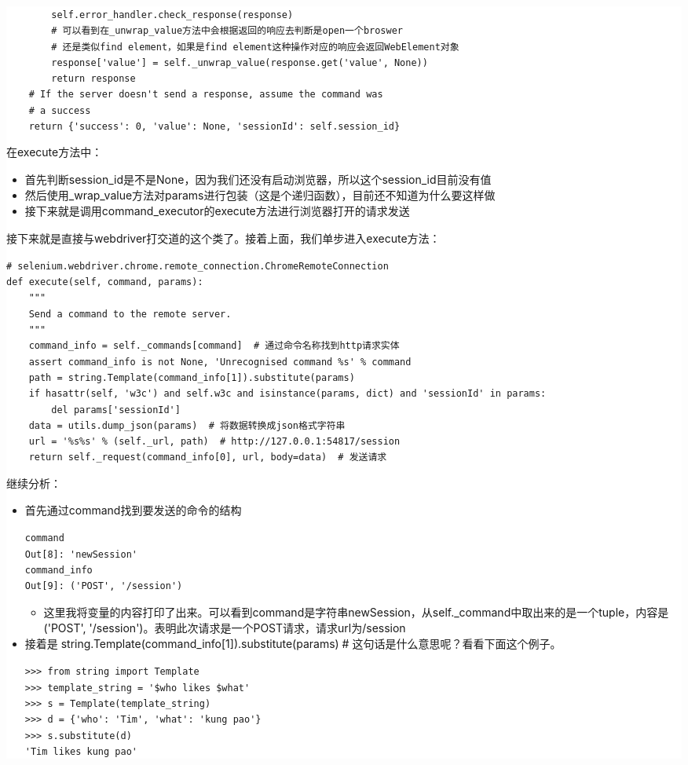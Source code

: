```
        self.error_handler.check_response(response)
        # 可以看到在_unwrap_value方法中会根据返回的响应去判断是open一个broswer
        # 还是类似find element，如果是find element这种操作对应的响应会返回WebElement对象
        response['value'] = self._unwrap_value(response.get('value', None))  
        return response
    # If the server doesn't send a response, assume the command was
    # a success
    return {'success': 0, 'value': None, 'sessionId': self.session_id}
```
在execute方法中：

- 首先判断session_id是不是None，因为我们还没有启动浏览器，所以这个session_id目前没有值
- 然后使用_wrap_value方法对params进行包装（这是个递归函数），目前还不知道为什么要这样做
- 接下来就是调用command_executor的execute方法进行浏览器打开的请求发送



接下来就是直接与webdriver打交道的这个类了。接着上面，我们单步进入execute方法：

    # selenium.webdriver.chrome.remote_connection.ChromeRemoteConnection
    def execute(self, command, params):
        """
        Send a command to the remote server.
        """
        command_info = self._commands[command]  # 通过命令名称找到http请求实体
        assert command_info is not None, 'Unrecognised command %s' % command
        path = string.Template(command_info[1]).substitute(params)
        if hasattr(self, 'w3c') and self.w3c and isinstance(params, dict) and 'sessionId' in params:
            del params['sessionId']
        data = utils.dump_json(params)  # 将数据转换成json格式字符串
        url = '%s%s' % (self._url, path)  # http://127.0.0.1:54817/session
        return self._request(command_info[0], url, body=data)  # 发送请求

继续分析：

- 首先通过command找到要发送的命令的结构
    ```
    command
    Out[8]: 'newSession'
    command_info
    Out[9]: ('POST', '/session')
    ```
  - 这里我将变量的内容打印了出来。可以看到command是字符串newSession，从self._command中取出来的是一个tuple，内容是('POST', '/session')。表明此次请求是一个POST请求，请求url为/session
- 接着是
      string.Template(command_info[1]).substitute(params)
      # 这句话是什么意思呢？看看下面这个例子。
    ```
    >>> from string import Template
    >>> template_string = '$who likes $what'
    >>> s = Template(template_string)
    >>> d = {'who': 'Tim', 'what': 'kung pao'}
    >>> s.substitute(d)
    'Tim likes kung pao'
    ```
